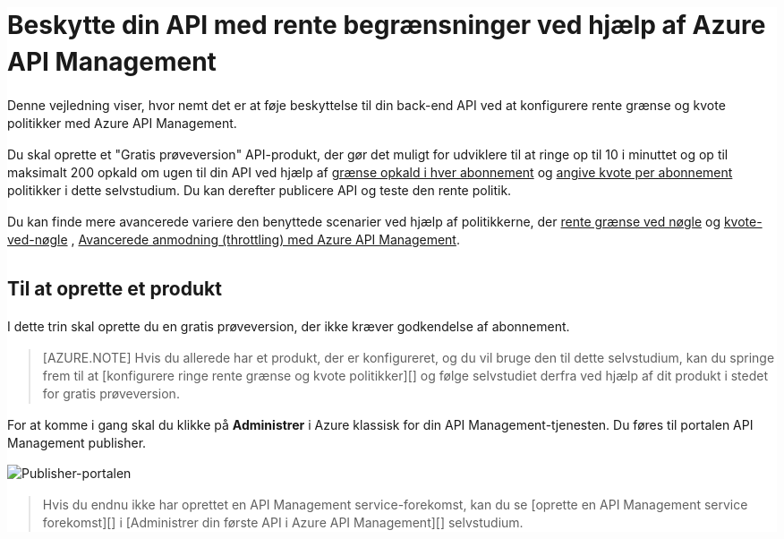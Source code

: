<properties
    pageTitle="Beskytte din API med Azure API Management | Microsoft Azure"
    description="Lær, hvordan du beskytter din API med kvoter og (throttling) (rente begrænse) politikker."
    services="api-management"
    documentationCenter=""
    authors="steved0x"
    manager="erikre"
    editor=""/>

<tags
    ms.service="api-management"
    ms.workload="mobile"
    ms.tgt_pltfrm="na"
    ms.devlang="na"
    ms.topic="get-started-article"
    ms.date="10/25/2016"
    ms.author="sdanie"/>

# <a name="protect-your-api-with-rate-limits-using-azure-api-management"></a>Beskytte din API med rente begrænsninger ved hjælp af Azure API Management

Denne vejledning viser, hvor nemt det er at føje beskyttelse til din back-end API ved at konfigurere rente grænse og kvote politikker med Azure API Management.

Du skal oprette et "Gratis prøveversion" API-produkt, der gør det muligt for udviklere til at ringe op til 10 i minuttet og op til maksimalt 200 opkald om ugen til din API ved hjælp af [grænse opkald i hver abonnement](https://msdn.microsoft.com/library/azure/dn894078.aspx#LimitCallRate) og [angive kvote per abonnement](https://msdn.microsoft.com/library/azure/dn894078.aspx#SetUsageQuota) politikker i dette selvstudium. Du kan derefter publicere API og teste den rente politik.

Du kan finde mere avancerede variere den benyttede scenarier ved hjælp af politikkerne, der [rente grænse ved nøgle](https://msdn.microsoft.com/library/azure/dn894078.aspx#LimitCallRateByKey) og [kvote-ved-nøgle](https://msdn.microsoft.com/library/azure/dn894078.aspx#SetUsageQuotaByKey) , [Avancerede anmodning (throttling) med Azure API Management](api-management-sample-flexible-throttling.md).

## <a name="create-product"> </a>Til at oprette et produkt

I dette trin skal oprette du en gratis prøveversion, der ikke kræver godkendelse af abonnement.

>[AZURE.NOTE] Hvis du allerede har et produkt, der er konfigureret, og du vil bruge den til dette selvstudium, kan du springe frem til at [konfigurere ringe rente grænse og kvote politikker][] og følge selvstudiet derfra ved hjælp af dit produkt i stedet for gratis prøveversion.

For at komme i gang skal du klikke på **Administrer** i Azure klassisk for din API Management-tjenesten. Du føres til portalen API Management publisher.

![Publisher-portalen][api-management-management-console]

>Hvis du endnu ikke har oprettet en API Management service-forekomst, kan du se [oprette en API Management service forekomst][] i [Administrer din første API i Azure API Management][] selvstudium.


[api-management-management-console]: ./media/api-management-howto-product-with-rules/api-management-management-console.png
[api-management-add-product]: ./media/api-management-howto-product-with-rules/api-management-add-product.png
[api-management-new-product-window]: ./media/api-management-howto-product-with-rules/api-management-new-product-window.png
[api-management-product-added]: ./media/api-management-howto-product-with-rules/api-management-product-added.png
[api-management-add-policy]: ./media/api-management-howto-product-with-rules/api-management-add-policy.png
[api-management-policy-editor-inbound]: ./media/api-management-howto-product-with-rules/api-management-policy-editor-inbound.png
[api-management-limit-policies]: ./media/api-management-howto-product-with-rules/api-management-limit-policies.png
[api-management-policy-save]: ./media/api-management-howto-product-with-rules/api-management-policy-save.png
[api-management-configure-product]: ./media/api-management-howto-product-with-rules/api-management-configure-product.png
[api-management-add-api]: ./media/api-management-howto-product-with-rules/api-management-add-api.png
[api-management-add-echo-api]: ./media/api-management-howto-product-with-rules/api-management-add-echo-api.png
[api-management-developer-portal-menu]: ./media/api-management-howto-product-with-rules/api-management-developer-portal-menu.png
[api-management-publish-product]: ./media/api-management-howto-product-with-rules/api-management-publish-product.png
[api-management-configure-developer]: ./media/api-management-howto-product-with-rules/api-management-configure-developer.png
[api-management-add-subscription-menu]: ./media/api-management-howto-product-with-rules/api-management-add-subscription-menu.png
[api-management-add-subscription]: ./media/api-management-howto-product-with-rules/api-management-add-subscription.png
[api-management-developer-portal-api-menu]: ./media/api-management-howto-product-with-rules/api-management-developer-portal-api-menu.png
[api-management-open-console]: ./media/api-management-howto-product-with-rules/api-management-open-console.png
[api-management-http-get]: ./media/api-management-howto-product-with-rules/api-management-http-get.png
[api-management-http-get-results]: ./media/api-management-howto-product-with-rules/api-management-http-get-results.png
[api-management-http-get-429]: ./media/api-management-howto-product-with-rules/api-management-http-get-429.png
[api-management-product-policy]: ./media/api-management-howto-product-with-rules/api-management-product-policy.png
[api-management-add-developers-group]: ./media/api-management-howto-product-with-rules/api-management-add-developers-group.png
[api-management-select-key]: ./media/api-management-howto-product-with-rules/api-management-select-key.png
[api-management-subscription-added]: ./media/api-management-howto-product-with-rules/api-management-subscription-added.png
[api-management-add-subscription-multiple]: ./media/api-management-howto-product-with-rules/api-management-add-subscription-multiple.png
[How to add operations to an API]: api-management-howto-add-operations.md
[How to add and publish a product]: api-management-howto-add-products.md
[Monitoring and analytics]: ../api-management-monitoring.md
[Add APIs to a product]: api-management-howto-add-products.md#add-apis
[Publish a product]: api-management-howto-add-products.md#publish-product
[Administrere din første API i Azure API Management]: api-management-get-started.md
[Sådan oprettes og bruge grupper i Azure API Management]: api-management-howto-create-groups.md
[View subscribers to a product]: api-management-howto-add-products.md#view-subscribers
[Get started with Azure API Management]: api-management-get-started.md
[Oprette en API Management service-forekomst]: api-management-get-started.md#create-service-instance
[Next steps]: #next-steps
[Create a product]: #create-product
[Konfigurere opkald rente grænse og kvote politikker]: #policies
[Add an API to the product]: #add-api
[Publish the product]: #publish-product
[Subscribe a developer account to the product]: #subscribe-account
[Call an operation and test the rate limit]: #test-rate-limit
[Limit call rate]: https://msdn.microsoft.com/library/azure/dn894078.aspx#LimitCallRate
[Set usage quota]: https://msdn.microsoft.com/library/azure/dn894078.aspx#SetUsageQuota